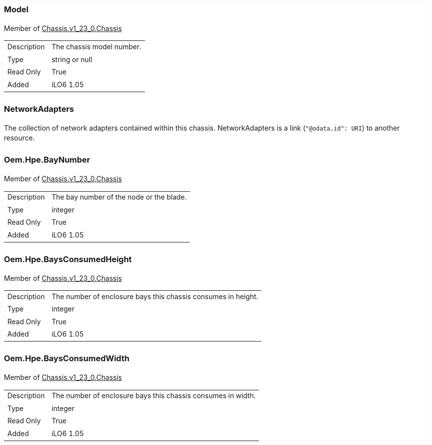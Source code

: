 ### Model

Member of [Chassis.v1\_23\_0.Chassis](#chassis)

| | |
|---|---|
|Description|The chassis model number.|
|Type|string or null|
|Read Only|True|
|Added|iLO6 1.05|

### NetworkAdapters

The collection of network adapters contained within this chassis.
NetworkAdapters is a link (`"@odata.id": URI`) to another resource.

### Oem.Hpe.BayNumber

Member of [Chassis.v1\_23\_0.Chassis](#chassis)

| | |
|---|---|
|Description|The bay number of the node or the blade.|
|Type|integer|
|Read Only|True|
|Added|iLO6 1.05|

### Oem.Hpe.BaysConsumedHeight

Member of [Chassis.v1\_23\_0.Chassis](#chassis)

| | |
|---|---|
|Description|The number of enclosure bays this chassis consumes in height.|
|Type|integer|
|Read Only|True|
|Added|iLO6 1.05|

### Oem.Hpe.BaysConsumedWidth

Member of [Chassis.v1\_23\_0.Chassis](#chassis)

| | |
|---|---|
|Description|The number of enclosure bays this chassis consumes in width.|
|Type|integer|
|Read Only|True|
|Added|iLO6 1.05|
